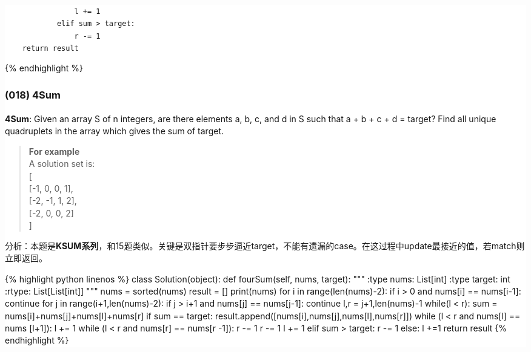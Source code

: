                     l += 1
                elif sum > target:
                    r -= 1
        return result
{% endhighlight %}

### (018) 4Sum ###

**4Sum**: Given an array S of n integers, are there elements a, b, c, and d in S such that a + b + c + d = target? Find all unique quadruplets in the array which gives the sum of target. 

<blockquote>
<strong>For example</strong><br> 
A solution set is: 	<br>
[					<br>
  [-1,  0, 0, 1],	<br>
  [-2, -1, 1, 2],	<br>
  [-2,  0, 0, 2]	<br>
]
</blockquote>



分析：本题是**KSUM系列**，和15题类似。关键是双指针要步步逼近target，不能有遗漏的case。在这过程中update最接近的值，若match则立即返回。

{% highlight python linenos %}
class Solution(object):
    def fourSum(self, nums, target):
        """
        :type nums: List[int]
        :type target: int
        :rtype: List[List[int]]
        """
        nums = sorted(nums)
        result = []
        print(nums)
        for i in range(len(nums)-2):
            if i > 0 and nums[i] == nums[i-1]: continue
            for j in range(i+1,len(nums)-2):
                if j > i+1 and nums[j] == nums[j-1]: continue
                l,r = j+1,len(nums)-1
                while(l < r):
                    sum = nums[i]+nums[j]+nums[l]+nums[r]
                    if sum == target:
                        result.append([nums[i],nums[j],nums[l],nums[r]])
                        while (l < r and nums[l] == nums [l+1]): l += 1
                        while (l < r and nums[r] == nums[r -1]): r -= 1
                        r -= 1
                        l += 1
                    elif sum > target:
                        r -= 1
                    else:
                        l +=1
        return result
{% endhighlight %}
